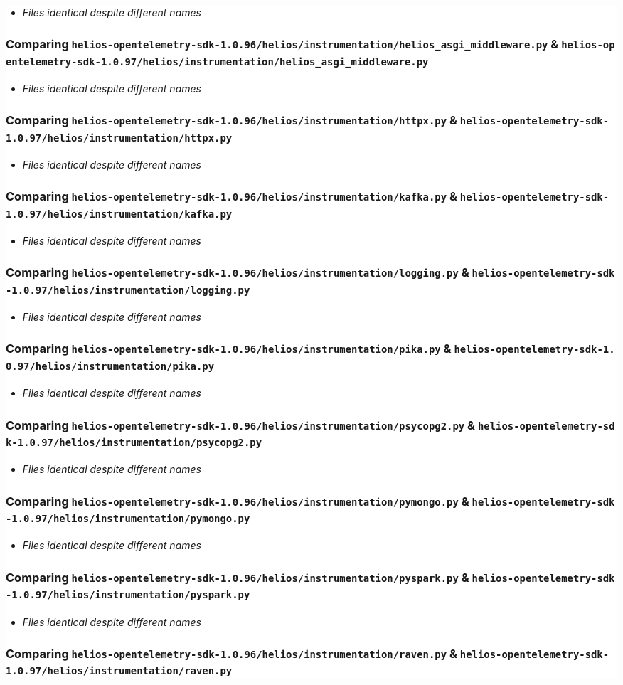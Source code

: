  * *Files identical despite different names*

### Comparing `helios-opentelemetry-sdk-1.0.96/helios/instrumentation/helios_asgi_middleware.py` & `helios-opentelemetry-sdk-1.0.97/helios/instrumentation/helios_asgi_middleware.py`

 * *Files identical despite different names*

### Comparing `helios-opentelemetry-sdk-1.0.96/helios/instrumentation/httpx.py` & `helios-opentelemetry-sdk-1.0.97/helios/instrumentation/httpx.py`

 * *Files identical despite different names*

### Comparing `helios-opentelemetry-sdk-1.0.96/helios/instrumentation/kafka.py` & `helios-opentelemetry-sdk-1.0.97/helios/instrumentation/kafka.py`

 * *Files identical despite different names*

### Comparing `helios-opentelemetry-sdk-1.0.96/helios/instrumentation/logging.py` & `helios-opentelemetry-sdk-1.0.97/helios/instrumentation/logging.py`

 * *Files identical despite different names*

### Comparing `helios-opentelemetry-sdk-1.0.96/helios/instrumentation/pika.py` & `helios-opentelemetry-sdk-1.0.97/helios/instrumentation/pika.py`

 * *Files identical despite different names*

### Comparing `helios-opentelemetry-sdk-1.0.96/helios/instrumentation/psycopg2.py` & `helios-opentelemetry-sdk-1.0.97/helios/instrumentation/psycopg2.py`

 * *Files identical despite different names*

### Comparing `helios-opentelemetry-sdk-1.0.96/helios/instrumentation/pymongo.py` & `helios-opentelemetry-sdk-1.0.97/helios/instrumentation/pymongo.py`

 * *Files identical despite different names*

### Comparing `helios-opentelemetry-sdk-1.0.96/helios/instrumentation/pyspark.py` & `helios-opentelemetry-sdk-1.0.97/helios/instrumentation/pyspark.py`

 * *Files identical despite different names*

### Comparing `helios-opentelemetry-sdk-1.0.96/helios/instrumentation/raven.py` & `helios-opentelemetry-sdk-1.0.97/helios/instrumentation/raven.py`
